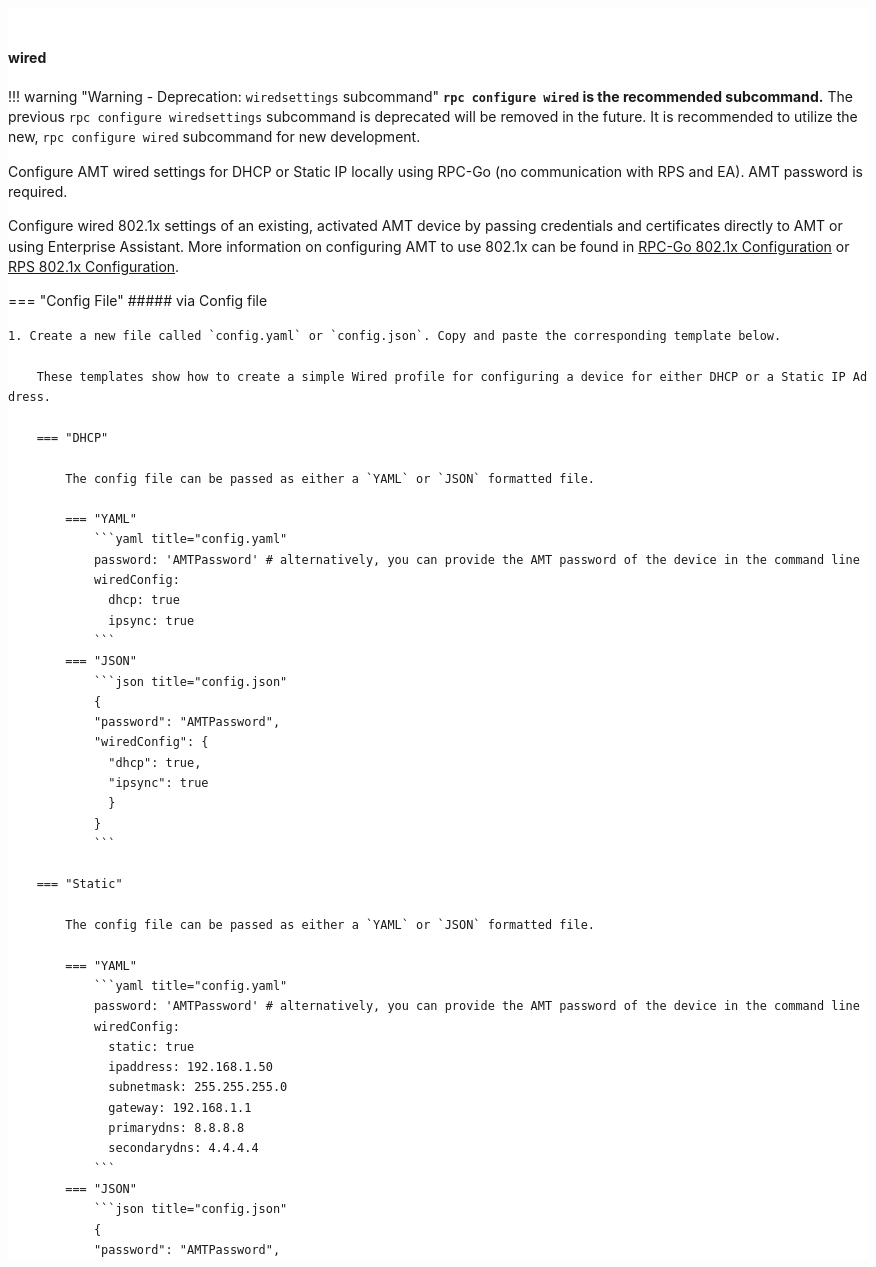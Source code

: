 <br>

#### wired

!!! warning "Warning - Deprecation: `wiredsettings` subcommand"
    **`rpc configure wired` is the recommended subcommand.** The previous `rpc configure wiredsettings` subcommand is deprecated will be removed in the future. It is recommended to utilize the new, `rpc configure wired` subcommand for new development.

Configure AMT wired settings for DHCP or Static IP locally using RPC-Go (no communication with RPS and EA). AMT password is required.

Configure wired 802.1x settings of an existing, activated AMT device by passing credentials and certificates directly to AMT or using Enterprise Assistant. More information on configuring AMT to use 802.1x can be found in [RPC-Go 802.1x Configuration](../EA/RPCConfiguration/localIEEE8021xConfig.md) or [RPS 802.1x Configuration](../EA/RPSConfiguration/remoteIEEE8021xConfig.md).

=== "Config File"
    ##### via Config file

    1. Create a new file called `config.yaml` or `config.json`. Copy and paste the corresponding template below.

        These templates show how to create a simple Wired profile for configuring a device for either DHCP or a Static IP Address.

        === "DHCP"

            The config file can be passed as either a `YAML` or `JSON` formatted file.

            === "YAML"
                ```yaml title="config.yaml"
                password: 'AMTPassword' # alternatively, you can provide the AMT password of the device in the command line
                wiredConfig:
                  dhcp: true
                  ipsync: true
                ```
            === "JSON"
                ```json title="config.json"
                {
                "password": "AMTPassword",
                "wiredConfig": {
                  "dhcp": true,
                  "ipsync": true
                  }
                }
                ```

        === "Static"

            The config file can be passed as either a `YAML` or `JSON` formatted file.

            === "YAML"
                ```yaml title="config.yaml"
                password: 'AMTPassword' # alternatively, you can provide the AMT password of the device in the command line
                wiredConfig:
                  static: true
                  ipaddress: 192.168.1.50
                  subnetmask: 255.255.255.0
                  gateway: 192.168.1.1
                  primarydns: 8.8.8.8
                  secondarydns: 4.4.4.4
                ```        
            === "JSON"
                ```json title="config.json"
                {
                "password": "AMTPassword",